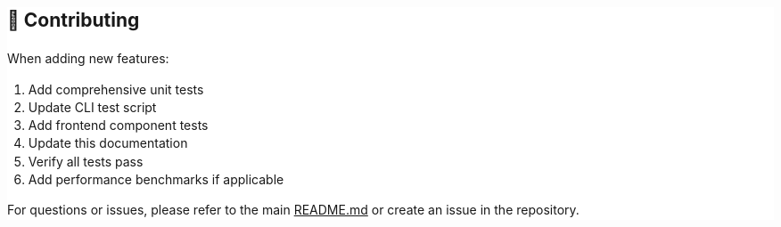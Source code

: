 ## 🤝 Contributing

When adding new features:

1. Add comprehensive unit tests
2. Update CLI test script
3. Add frontend component tests
4. Update this documentation
5. Verify all tests pass
6. Add performance benchmarks if applicable

For questions or issues, please refer to the main [README.md](../README.md) or create an issue in the repository. 